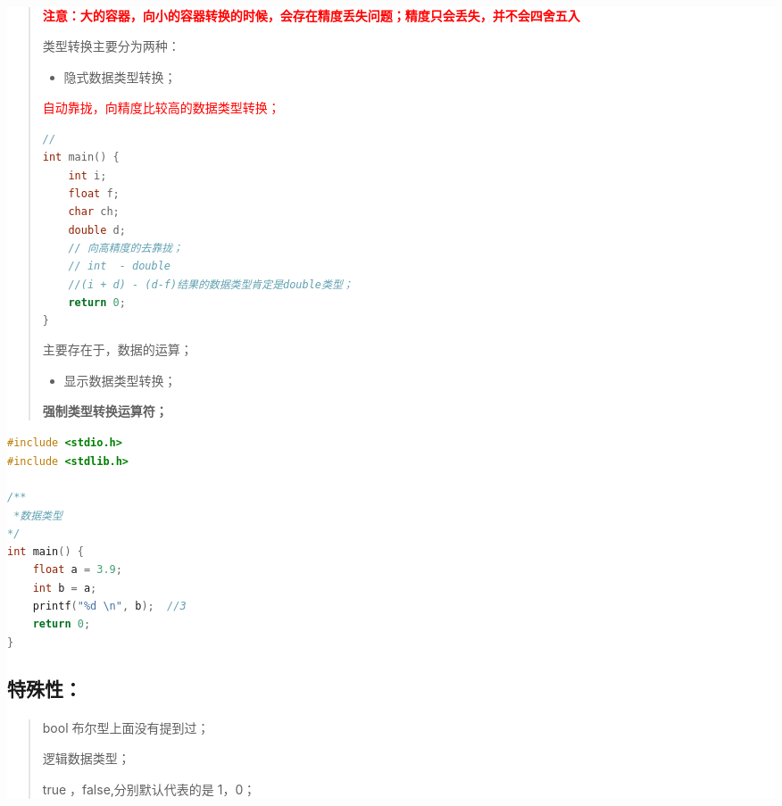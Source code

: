 ><font color=red>**注意：大的容器，向小的容器转换的时候，会存在精度丢失问题；精度只会丢失，并不会四舍五入**</font>
>
>类型转换主要分为两种：
>
>* 隐式数据类型转换；
>
>  <font color=red>自动靠拢，向精度比较高的数据类型转换；</font>
>
>  ````c
>  // 
>  int main() {
>      int i;
>      float f;
>      char ch;
>      double d;
>      // 向高精度的去靠拢；
>      // int  - double 
>      //(i + d) - (d-f)结果的数据类型肯定是double类型；
>      return 0;
>  }
>  ````
>
>  
>
>  主要存在于，数据的运算；
>
>* 显示数据类型转换；
>
>  **强制类型转换运算符；**



````c
#include <stdio.h>
#include <stdlib.h>

/**
 *数据类型
*/
int main() {
    float a = 3.9;
    int b = a;
    printf("%d \n", b);  //3 
    return 0;
}

````



## 特殊性：

>bool 布尔型上面没有提到过；
>
>逻辑数据类型；
>
>true ，false,分别默认代表的是  1，0；
